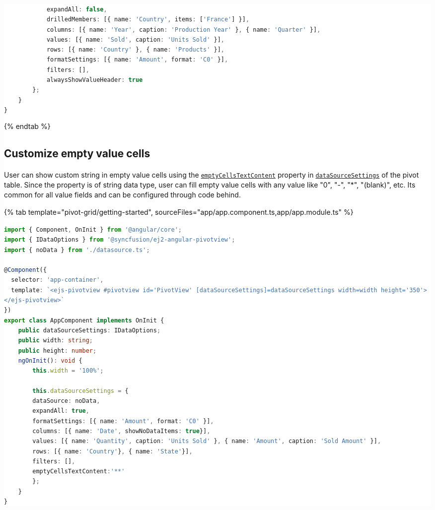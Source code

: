 ```typescript
            expandAll: false,
            drilledMembers: [{ name: 'Country', items: ['France'] }],
            columns: [{ name: 'Year', caption: 'Production Year' }, { name: 'Quarter' }],
            values: [{ name: 'Sold', caption: 'Units Sold' }],
            rows: [{ name: 'Country' }, { name: 'Products' }],
            formatSettings: [{ name: 'Amount', format: 'C0' }],
            filters: [],
            alwaysShowValueHeader: true
        };
    }
}

```

{% endtab %}

## Customize empty value cells

User can show custom string in empty value cells using the [`emptyCellsTextContent`](https://ej2.syncfusion.com/angular/documentation/api/pivotview/dataSourceSettings/#emptycellsTextcontent) property in [`dataSourceSettings`](https://ej2.syncfusion.com/angular/documentation/api/pivotview/dataSourceSettings/) of the pivot table. Since the property is of string data type, user can fill empty value cells with any value like "0", "-", "*", "(blank)", etc. Its common for all value fields and can be configured through code behind.

{% tab template="pivot-grid/getting-started", sourceFiles="app/app.component.ts,app/app.module.ts" %}

```typescript
import { Component, OnInit } from '@angular/core';
import { IDataOptions } from '@syncfusion/ej2-angular-pivotview';
import { noData } from './datasource.ts';

@Component({
  selector: 'app-container',
  template: `<ejs-pivotview #pivotview id='PivotView' [dataSourceSettings]=dataSourceSettings width=width height='350'></ejs-pivotview>`
})
export class AppComponent implements OnInit {
    public dataSourceSettings: IDataOptions;
    public width: string;
    public height: number;
    ngOnInit(): void {
        this.width = '100%';

        this.dataSourceSettings = {
        dataSource: noData,
        expandAll: true,
        formatSettings: [{ name: 'Amount', format: 'C0' }],
        columns: [{ name: 'Date', showNoDataItems: true}],
        values: [{ name: 'Quantity', caption: 'Units Sold' }, { name: 'Amount', caption: 'Sold Amount' }],
        rows: [{ name: 'Country'}, { name: 'State'}],
        filters: [],
        emptyCellsTextContent:'**'
        };
    }
}

```

